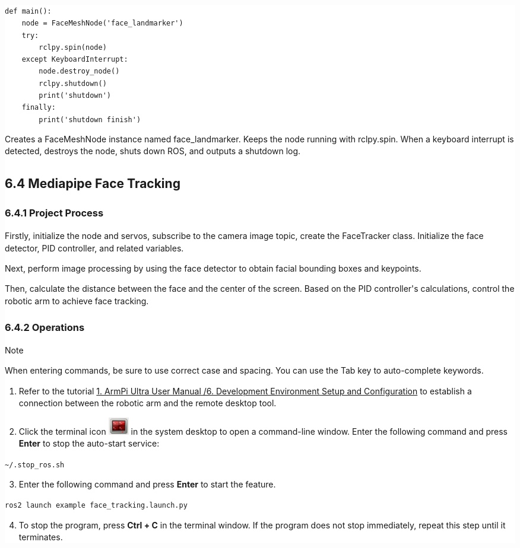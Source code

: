 ```
def main():
    node = FaceMeshNode('face_landmarker')
    try:
        rclpy.spin(node)
    except KeyboardInterrupt:
        node.destroy_node()
        rclpy.shutdown()
        print('shutdown')
    finally:
        print('shutdown finish')
```

Creates a FaceMeshNode instance named face_landmarker. Keeps the node running with rclpy.spin. When a keyboard interrupt is detected, destroys the node, shuts down ROS, and outputs a shutdown log.

## 6.4 Mediapipe Face Tracking

### 6.4.1 Project Process

Firstly, initialize the node and servos, subscribe to the camera image topic, create the FaceTracker class. Initialize the face detector, PID controller, and related variables.

Next, perform image processing by using the face detector to obtain facial bounding boxes and keypoints.

Then, calculate the distance between the face and the center of the screen. Based on the PID controller's calculations, control the robotic arm to achieve face tracking.

### 6.4.2 Operations

> [!NOTE]
>
> When entering commands, be sure to use correct case and spacing. You can use the Tab key to auto-complete keywords.

1. Refer to the tutorial [1. ArmPi Ultra User Manual /6. Development Environment Setup and Configuration]() to establish a connection between the robotic arm and the remote desktop tool.

2. Click the terminal icon <img  src="../_static/media/chapter_6/media/image6.png"  /> in the system desktop to open a command-line window. Enter the following command and press **Enter** to stop the auto-start service:

```
~/.stop_ros.sh
```

3. Enter the following command and press **Enter** to start the feature.

```
ros2 launch example face_tracking.launch.py
```

4. To stop the program, press **Ctrl + C** in the terminal window. If the program does not stop immediately, repeat this step until it terminates.
